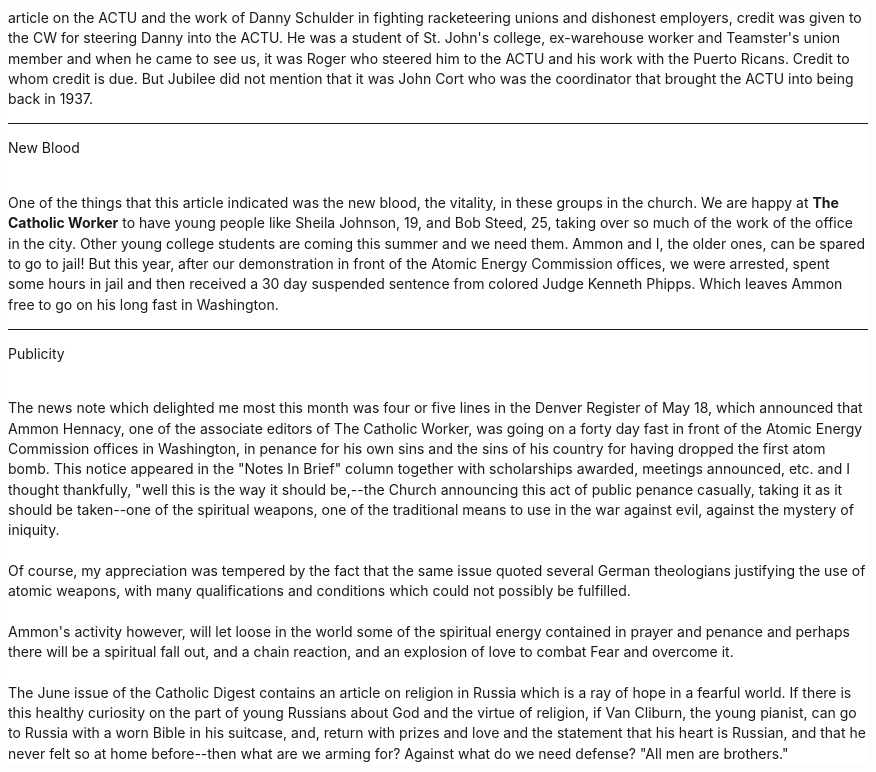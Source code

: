 article on the ACTU and the work of Danny Schulder in fighting
racketeering unions and dishonest employers, credit was given to the CW
for steering Danny into the ACTU. He was a student of St. John's
college, ex-warehouse worker and Teamster's union member and when he
came to see us, it was Roger who steered him to the ACTU and his work
with the Puerto Ricans. Credit to whom credit is due. But Jubilee did
not mention that it was John Cort who was the coordinator that brought
the ACTU into being back in 1937.

****

New Blood

\
 One of the things that this article indicated was the new blood, the
vitality, in these groups in the church. We are happy at **The Catholic
Worker** to have young people like Sheila Johnson, 19, and Bob Steed,
25, taking over so much of the work of the office in the city. Other
young college students are coming this summer and we need them. Ammon
and I, the older ones, can be spared to go to jail! But this year, after
our demonstration in front of the Atomic Energy Commission offices, we
were arrested, spent some hours in jail and then received a 30 day
suspended sentence from colored Judge Kenneth Phipps. Which leaves Ammon
free to go on his long fast in Washington.

****

Publicity

\
 The news note which delighted me most this month was four or five lines
in the Denver Register of May 18, which announced that Ammon Hennacy,
one of the associate editors of The Catholic Worker, was going on a
forty day fast in front of the Atomic Energy Commission offices in
Washington, in penance for his own sins and the sins of his country for
having dropped the first atom bomb. This notice appeared in the "Notes
In Brief" column together with scholarships awarded, meetings announced,
etc. and I thought thankfully, "well this is the way it should be,--the
Church announcing this act of public penance casually, taking it as it
should be taken--one of the spiritual weapons, one of the traditional
means to use in the war against evil, against the mystery of iniquity.\
 \
 Of course, my appreciation was tempered by the fact that the same issue
quoted several German theologians justifying the use of atomic weapons,
with many qualifications and conditions which could not possibly be
fulfilled. \
 \
 Ammon's activity however, will let loose in the world some of the
spiritual energy contained in prayer and penance and perhaps there will
be a spiritual fall out, and a chain reaction, and an explosion of love
to combat Fear and overcome it.\
 \
 The June issue of the Catholic Digest contains an article on religion
in Russia which is a ray of hope in a fearful world. If there is this
healthy curiosity on the part of young Russians about God and the virtue
of religion, if Van Cliburn, the young pianist, can go to Russia with a
worn Bible in his suitcase, and, return with prizes and love and the
statement that his heart is Russian, and that he never felt so at home
before--then what are we arming for? Against what do we need defense?
"All men are brothers."
